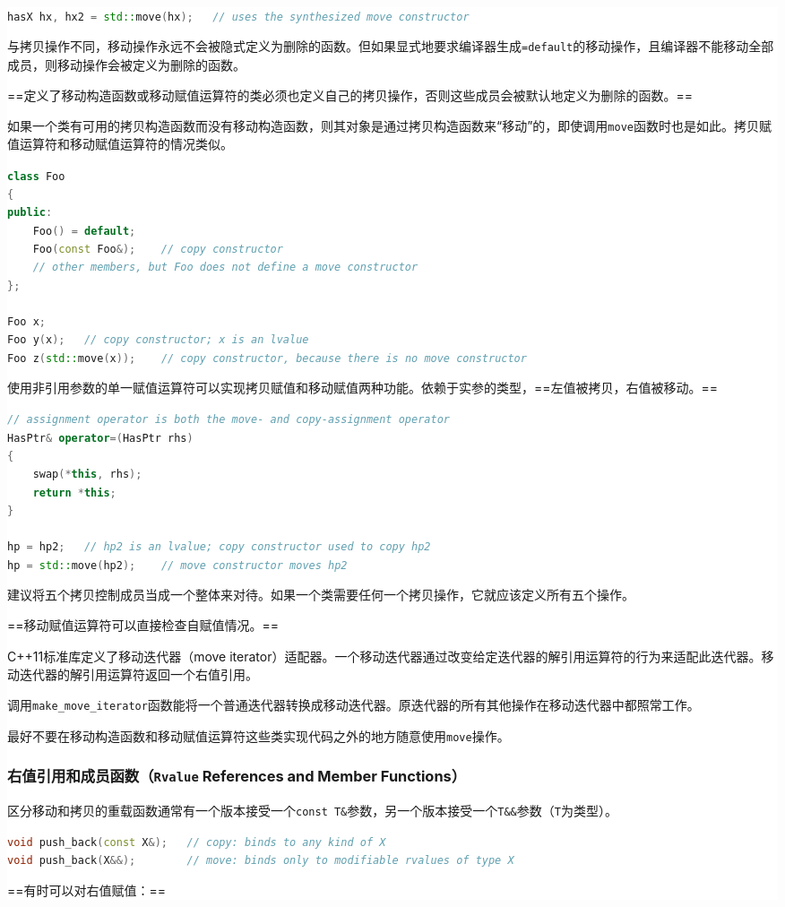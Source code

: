 ```c++
hasX hx, hx2 = std::move(hx);   // uses the synthesized move constructor
```

与拷贝操作不同，移动操作永远不会被隐式定义为删除的函数。但如果显式地要求编译器生成`=default`的移动操作，且编译器不能移动全部成员，则移动操作会被定义为删除的函数。

==定义了移动构造函数或移动赋值运算符的类必须也定义自己的拷贝操作，否则这些成员会被默认地定义为删除的函数。==

如果一个类有可用的拷贝构造函数而没有移动构造函数，则其对象是通过拷贝构造函数来“移动”的，即使调用`move`函数时也是如此。拷贝赋值运算符和移动赋值运算符的情况类似。

```c++
class Foo
{
public:
    Foo() = default;
    Foo(const Foo&);    // copy constructor
    // other members, but Foo does not define a move constructor
};

Foo x;
Foo y(x);   // copy constructor; x is an lvalue
Foo z(std::move(x));    // copy constructor, because there is no move constructor
```

使用非引用参数的单一赋值运算符可以实现拷贝赋值和移动赋值两种功能。依赖于实参的类型，==左值被拷贝，右值被移动。==

```c++
// assignment operator is both the move- and copy-assignment operator
HasPtr& operator=(HasPtr rhs)
{
    swap(*this, rhs);
    return *this;
}

hp = hp2;   // hp2 is an lvalue; copy constructor used to copy hp2
hp = std::move(hp2);    // move constructor moves hp2
```

建议将五个拷贝控制成员当成一个整体来对待。如果一个类需要任何一个拷贝操作，它就应该定义所有五个操作。

==移动赋值运算符可以直接检查自赋值情况。==

C++11标准库定义了移动迭代器（move iterator）适配器。一个移动迭代器通过改变给定迭代器的解引用运算符的行为来适配此迭代器。移动迭代器的解引用运算符返回一个右值引用。

调用`make_move_iterator`函数能将一个普通迭代器转换成移动迭代器。原迭代器的所有其他操作在移动迭代器中都照常工作。

最好不要在移动构造函数和移动赋值运算符这些类实现代码之外的地方随意使用`move`操作。

### 右值引用和成员函数（`Rvalue` References and Member Functions）

区分移动和拷贝的重载函数通常有一个版本接受一个`const T&`参数，另一个版本接受一个`T&&`参数（`T`为类型）。

```c++
void push_back(const X&);   // copy: binds to any kind of X
void push_back(X&&);        // move: binds only to modifiable rvalues of type X
```

==有时可以对右值赋值：==

